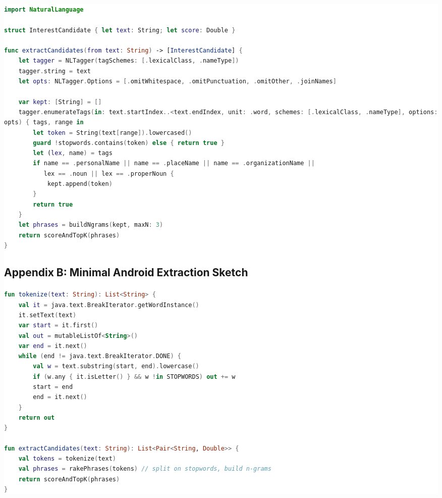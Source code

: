 ```swift
import NaturalLanguage

struct InterestCandidate { let text: String; let score: Double }

func extractCandidates(from text: String) -> [InterestCandidate] {
    let tagger = NLTagger(tagSchemes: [.lexicalClass, .nameType])
    tagger.string = text
    let opts: NLTagger.Options = [.omitWhitespace, .omitPunctuation, .omitOther, .joinNames]

    var kept: [String] = []
    tagger.enumerateTags(in: text.startIndex..<text.endIndex, unit: .word, schemes: [.lexicalClass, .nameType], options: opts) { tags, range in
        let token = String(text[range]).lowercased()
        guard !stopwords.contains(token) else { return true }
        let (lex, name) = tags
        if name == .personalName || name == .placeName || name == .organizationName ||
           lex == .noun || lex == .properNoun {
            kept.append(token)
        }
        return true
    }
    let phrases = buildNgrams(kept, maxN: 3)
    return scoreAndTopK(phrases)
}
```


## Appendix B: Minimal Android Extraction Sketch

```kotlin
fun tokenize(text: String): List<String> {
    val it = java.text.BreakIterator.getWordInstance()
    it.setText(text)
    var start = it.first()
    val out = mutableListOf<String>()
    var end = it.next()
    while (end != java.text.BreakIterator.DONE) {
        val w = text.substring(start, end).lowercase()
        if (w.any { it.isLetter() } && w !in STOPWORDS) out += w
        start = end
        end = it.next()
    }
    return out
}

fun extractCandidates(text: String): List<Pair<String, Double>> {
    val tokens = tokenize(text)
    val phrases = rakePhrases(tokens) // split on stopwords, build n-grams
    return scoreAndTopK(phrases)
}
```
